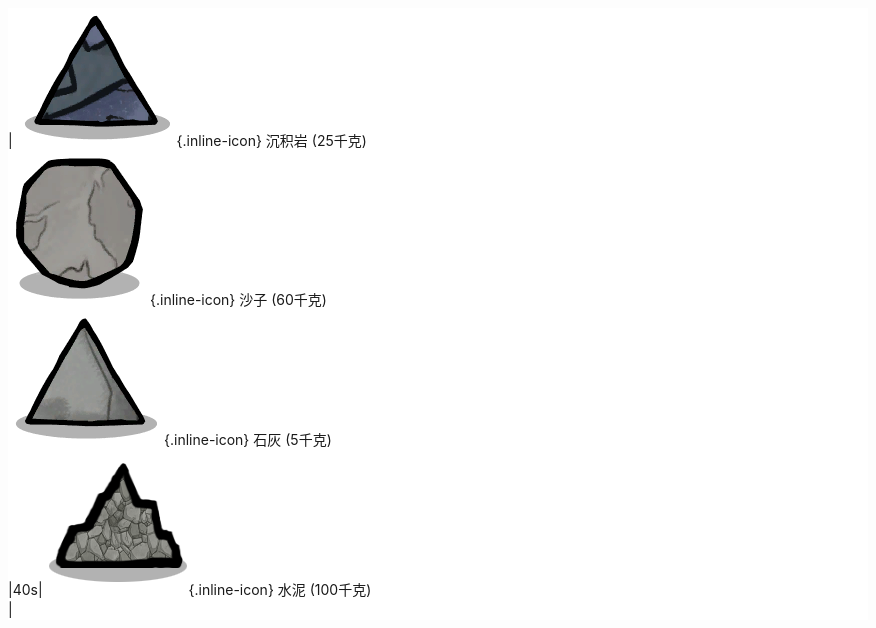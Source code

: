 | ![SedimentaryRock](/assets/images/elements/SedimentaryRock.png){.inline-icon} 沉积岩 (25千克)<br> ![Sand](/assets/images/elements/Sand.png){.inline-icon} 沙子 (60千克)<br> ![Lime](/assets/images/elements/Lime.png){.inline-icon} 石灰 (5千克)<br>|40s| ![Cement](/assets/images/elements/Cement.png){.inline-icon} 水泥 (100千克)<br>|